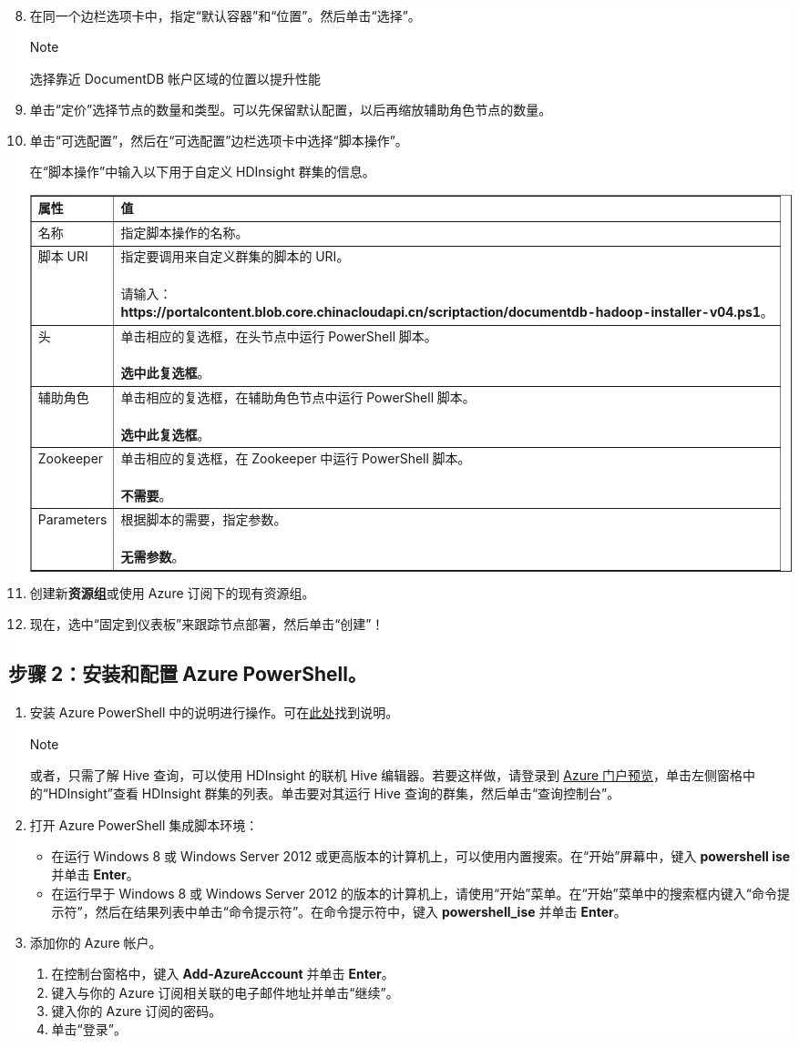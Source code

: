 8. 在同一个边栏选项卡中，指定“默认容器”和“位置”。然后单击“选择”。

    > [!NOTE]
    > 选择靠近 DocumentDB 帐户区域的位置以提升性能

8. 单击“定价”选择节点的数量和类型。可以先保留默认配置，以后再缩放辅助角色节点的数量。

9. 单击“可选配置”，然后在“可选配置”边栏选项卡中选择“脚本操作”。

    在“脚本操作”中输入以下用于自定义 HDInsight 群集的信息。

    <table border='1'>
        <tr><th>属性</th><th>值</th></tr>
        <tr><td>名称</td>
            <td>指定脚本操作的名称。</td></tr>
        <tr><td>脚本 URI</td>
            <td>指定要调用来自定义群集的脚本的 URI。</br></br>
            请输入： </br> <strong>https://portalcontent.blob.core.chinacloudapi.cn/scriptaction/documentdb-hadoop-installer-v04.ps1</strong>。</td></tr>
        <tr><td>头</td>
            <td>单击相应的复选框，在头节点中运行 PowerShell 脚本。</br></br>
            <strong>选中此复选框</strong>。</td></tr>
        <tr><td>辅助角色</td>
            <td>单击相应的复选框，在辅助角色节点中运行 PowerShell 脚本。</br></br>
            <strong>选中此复选框</strong>。</td></tr>
        <tr><td>Zookeeper</td>
            <td>单击相应的复选框，在 Zookeeper 中运行 PowerShell 脚本。</br></br>
            <strong>不需要</strong>。
            </td></tr>
        <tr><td>Parameters</td>
            <td>根据脚本的需要，指定参数。</br></br>
            <strong>无需参数</strong>。</td></tr>
    </table>

10. 创建新**资源组**或使用 Azure 订阅下的现有资源组。

11. 现在，选中“固定到仪表板”来跟踪节点部署，然后单击“创建”！

## <a name="InstallCmdlets"></a>步骤 2：安装和配置 Azure PowerShell。

1. 安装 Azure PowerShell 中的说明进行操作。可在[此处][powershell-install-configure]找到说明。

    > [!NOTE]
    > 或者，只需了解 Hive 查询，可以使用 HDInsight 的联机 Hive 编辑器。若要这样做，请登录到 [Azure 门户预览][azure-portal]，单击左侧窗格中的“HDInsight”查看 HDInsight 群集的列表。单击要对其运行 Hive 查询的群集，然后单击“查询控制台”。

2. 打开 Azure PowerShell 集成脚本环境：
    - 在运行 Windows 8 或 Windows Server 2012 或更高版本的计算机上，可以使用内置搜索。在“开始”屏幕中，键入 **powershell ise** 并单击 **Enter**。
    - 在运行早于 Windows 8 或 Windows Server 2012 的版本的计算机上，请使用“开始”菜单。在“开始”菜单中的搜索框内键入“命令提示符”，然后在结果列表中单击“命令提示符”。在命令提示符中，键入 **powershell\_ise** 并单击 **Enter**。

3. 添加你的 Azure 帐户。
    1. 在控制台窗格中，键入 **Add-AzureAccount** 并单击 **Enter**。
    2. 键入与你的 Azure 订阅相关联的电子邮件地址并单击“继续”。
    3. 键入你的 Azure 订阅的密码。
    4. 单击“登录”。


[apache-hadoop]: http://hadoop.apache.org/
[apache-hadoop-doc]: http://hadoop.apache.org/docs/current/
[apache-hive]: http://hive.apache.org/
[apache-pig]: http://pig.apache.org/
[getting-started]: ./documentdb-get-started.md
[azure-portal]: https://portal.azure.cn/
[azure-powershell-diagram]: ./media/documentdb-run-hadoop-with-hdinsight/azurepowershell-diagram-med.png
[documentdb-hdinsight-samples]: http://portalcontent.blob.core.windows.net/samples/documentdb-hdinsight-samples.zip
[documentdb-github]: https://github.com/Azure/azure-documentdb-hadoop
[documentdb-java-application]: ./documentdb-java-application.md
[documentdb-manage-collections]: ./documentdb-manage.md#Collections/
[documentdb-manage-document-storage]: ./documentdb-manage.md#IndexOverhead/
[documentdb-manage-throughput]: ./documentdb-manage.md#ProvThroughput/
[documentdb-import-data]: ./documentdb-import-data.md
[hdinsight-storage]: ../hdinsight/hdinsight-hadoop-use-blob-storage.md
[hdinsight-use-hive]: ../hdinsight/hdinsight-use-hive.md
[hdinsight-use-mapreduce]: ../hdinsight/hdinsight-use-mapreduce.md
[hdinsight-use-pig]: ../hdinsight/hdinsight-use-pig.md
[image-customprovision-page1]: ./media/documentdb-run-hadoop-with-hdinsight/customprovision-page1.png
[image-hive-query-results]: ./media/documentdb-run-hadoop-with-hdinsight/hivequeryresults.PNG
[image-mapreduce-query-results]: ./media/documentdb-run-hadoop-with-hdinsight/mapreducequeryresults.PNG
[image-pig-query-results]: ./media/documentdb-run-hadoop-with-hdinsight/pigqueryresults.PNG
[powershell-install-configure]: ../powershell-install-configure.md